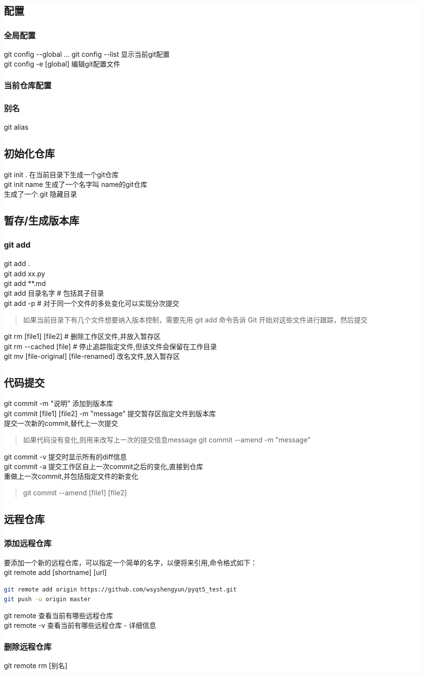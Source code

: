 ## 配置
### 全局配置
git config --global ... 
git config --list 显示当前git配置  
git config -e [global] 编辑git配置文件  

### 当前仓库配置
### 别名 
git alias 



## 初始化仓库
git init .   在当前目录下生成一个git仓库  
git init name  生成了一个名字叫 name的git仓库  
生成了一个.git 隐藏目录 
## 暂存/生成版本库
### git add
git add .  
git add xx.py   
git add **.md   
git add 目录名字  # 包括其子目录  
git add -p  # 对于同一个文件的多处变化可以实现分次提交


> 如果当前目录下有几个文件想要纳入版本控制，需要先用 git add 命令告诉 Git 开始对这些文件进行跟踪，然后提交

git rm [file1] [file2] # 删除工作区文件,并放入暂存区  
git rm --cached [file] # 停止追踪指定文件,但该文件会保留在工作目录  
git mv [file-original] [file-renamed] 改名文件,放入暂存区   



## 代码提交
git commit -m "说明"   添加到版本库      
git commit [file1] [file2] -m "message" 提交暂存区指定文件到版本库   
提交一次新的commit,替代上一次提交  
> 如果代码没有变化,则用来改写上一次的提交信息message 
> git commit --amend -m "message" 

git commit -v  提交时显示所有的diff信息  
git commit -a 提交工作区自上一次commit之后的变化,直接到仓库  
重做上一次commit,并包括指定文件的新变化  
> git commit --amend [file1] [file2]

## 远程仓库
### 添加远程仓库
要添加一个新的远程仓库，可以指定一个简单的名字，以便将来引用,命令格式如下：  
git remote add [shortname] [url]
```bash
git remote add origin https://github.com/wsyshengyun/pyqt5_test.git  
git push -u origin master   
```
git remote  查看当前有哪些远程仓库  
git remote -v  查看当前有哪些远程仓库 - 详细信息  
### 删除远程仓库 
git  remote rm [别名]  
